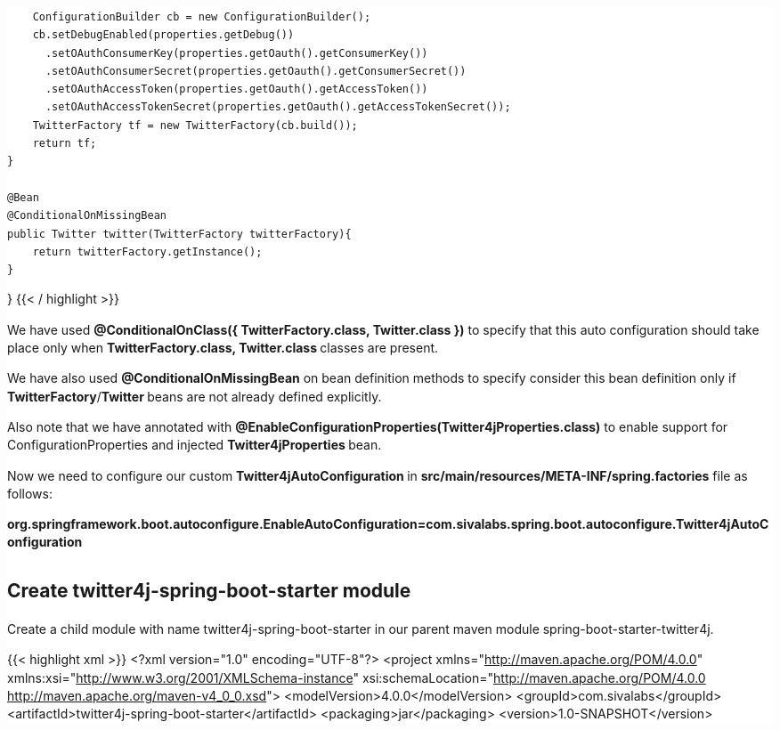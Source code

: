         ConfigurationBuilder cb = new ConfigurationBuilder();
        cb.setDebugEnabled(properties.getDebug())
          .setOAuthConsumerKey(properties.getOauth().getConsumerKey())
          .setOAuthConsumerSecret(properties.getOauth().getConsumerSecret())
          .setOAuthAccessToken(properties.getOauth().getAccessToken())
          .setOAuthAccessTokenSecret(properties.getOauth().getAccessTokenSecret());
        TwitterFactory tf = new TwitterFactory(cb.build());
        return tf;
    }

    @Bean
    @ConditionalOnMissingBean
    public Twitter twitter(TwitterFactory twitterFactory){
        return twitterFactory.getInstance();
    }

}
{{< / highlight >}}
            
            
We have used <b>@ConditionalOnClass({ TwitterFactory.class, Twitter.class })</b> to specify that this auto configuration should take place only when <b>TwitterFactory.class, Twitter.class </b>classes are present.

We have also used <b>@ConditionalOnMissingBean</b> on bean definition methods to specify consider this bean definition only if <b>TwitterFactory</b>/<b>Twitter </b>beans are not already defined explicitly.&nbsp;


Also note that we have annotated with <b>@EnableConfigurationProperties(Twitter4jProperties.class)</b> to enable support for ConfigurationProperties and injected <b>Twitter4jProperties </b>bean.&nbsp;

Now we need to configure our custom <b>Twitter4jAutoConfiguration </b>in <b>src/main/resources/META-INF/spring.factories</b> file as follows:

<b>org.springframework.boot.autoconfigure.EnableAutoConfiguration=com.sivalabs.spring.boot.autoconfigure.Twitter4jAutoConfiguration</b>&nbsp;


## Create twitter4j-spring-boot-starter module

Create a child module with name twitter4j-spring-boot-starter in our parent maven module spring-boot-starter-twitter4j.

{{< highlight xml >}}
&lt;?xml version="1.0" encoding="UTF-8"?&gt;
&lt;project xmlns="http://maven.apache.org/POM/4.0.0"
    xmlns:xsi="http://www.w3.org/2001/XMLSchema-instance"
    xsi:schemaLocation="http://maven.apache.org/POM/4.0.0
                        http://maven.apache.org/maven-v4_0_0.xsd"&gt;
    &lt;modelVersion&gt;4.0.0&lt;/modelVersion&gt;
    &lt;groupId&gt;com.sivalabs&lt;/groupId&gt;
    &lt;artifactId&gt;twitter4j-spring-boot-starter&lt;/artifactId&gt;
    &lt;packaging&gt;jar&lt;/packaging&gt;
    &lt;version&gt;1.0-SNAPSHOT&lt;/version&gt;
